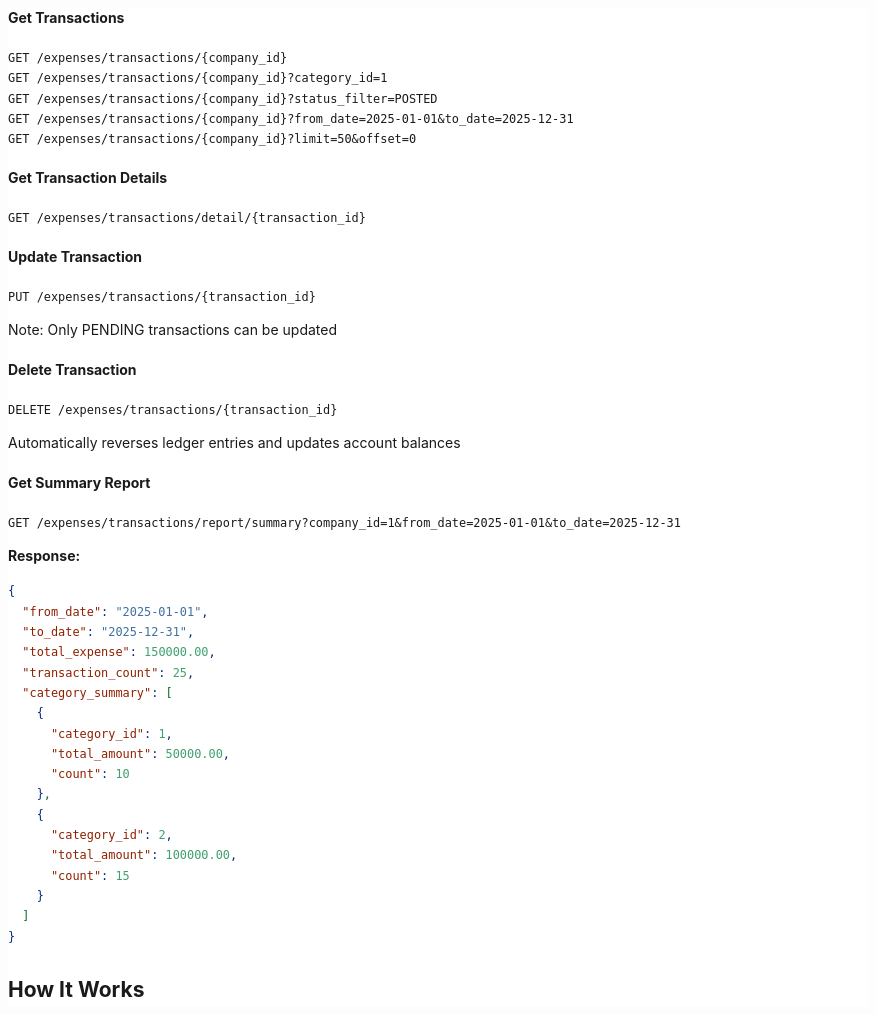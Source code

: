 #### Get Transactions
```
GET /expenses/transactions/{company_id}
GET /expenses/transactions/{company_id}?category_id=1
GET /expenses/transactions/{company_id}?status_filter=POSTED
GET /expenses/transactions/{company_id}?from_date=2025-01-01&to_date=2025-12-31
GET /expenses/transactions/{company_id}?limit=50&offset=0
```

#### Get Transaction Details
```
GET /expenses/transactions/detail/{transaction_id}
```

#### Update Transaction
```
PUT /expenses/transactions/{transaction_id}
```
Note: Only PENDING transactions can be updated

#### Delete Transaction
```
DELETE /expenses/transactions/{transaction_id}
```
Automatically reverses ledger entries and updates account balances

#### Get Summary Report
```
GET /expenses/transactions/report/summary?company_id=1&from_date=2025-01-01&to_date=2025-12-31
```

**Response:**
```json
{
  "from_date": "2025-01-01",
  "to_date": "2025-12-31",
  "total_expense": 150000.00,
  "transaction_count": 25,
  "category_summary": [
    {
      "category_id": 1,
      "total_amount": 50000.00,
      "count": 10
    },
    {
      "category_id": 2,
      "total_amount": 100000.00,
      "count": 15
    }
  ]
}
```

## How It Works
